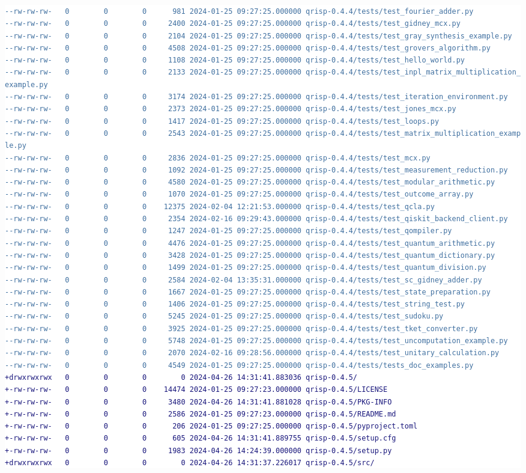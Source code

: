 ```diff
--rw-rw-rw-   0        0        0      981 2024-01-25 09:27:25.000000 qrisp-0.4.4/tests/test_fourier_adder.py
--rw-rw-rw-   0        0        0     2400 2024-01-25 09:27:25.000000 qrisp-0.4.4/tests/test_gidney_mcx.py
--rw-rw-rw-   0        0        0     2104 2024-01-25 09:27:25.000000 qrisp-0.4.4/tests/test_gray_synthesis_example.py
--rw-rw-rw-   0        0        0     4508 2024-01-25 09:27:25.000000 qrisp-0.4.4/tests/test_grovers_algorithm.py
--rw-rw-rw-   0        0        0     1108 2024-01-25 09:27:25.000000 qrisp-0.4.4/tests/test_hello_world.py
--rw-rw-rw-   0        0        0     2133 2024-01-25 09:27:25.000000 qrisp-0.4.4/tests/test_inpl_matrix_multiplication_example.py
--rw-rw-rw-   0        0        0     3174 2024-01-25 09:27:25.000000 qrisp-0.4.4/tests/test_iteration_environment.py
--rw-rw-rw-   0        0        0     2373 2024-01-25 09:27:25.000000 qrisp-0.4.4/tests/test_jones_mcx.py
--rw-rw-rw-   0        0        0     1417 2024-01-25 09:27:25.000000 qrisp-0.4.4/tests/test_loops.py
--rw-rw-rw-   0        0        0     2543 2024-01-25 09:27:25.000000 qrisp-0.4.4/tests/test_matrix_multiplication_example.py
--rw-rw-rw-   0        0        0     2836 2024-01-25 09:27:25.000000 qrisp-0.4.4/tests/test_mcx.py
--rw-rw-rw-   0        0        0     1092 2024-01-25 09:27:25.000000 qrisp-0.4.4/tests/test_measurement_reduction.py
--rw-rw-rw-   0        0        0     4580 2024-01-25 09:27:25.000000 qrisp-0.4.4/tests/test_modular_arithmetic.py
--rw-rw-rw-   0        0        0     1070 2024-01-25 09:27:25.000000 qrisp-0.4.4/tests/test_outcome_array.py
--rw-rw-rw-   0        0        0    12375 2024-02-04 12:21:53.000000 qrisp-0.4.4/tests/test_qcla.py
--rw-rw-rw-   0        0        0     2354 2024-02-16 09:29:43.000000 qrisp-0.4.4/tests/test_qiskit_backend_client.py
--rw-rw-rw-   0        0        0     1247 2024-01-25 09:27:25.000000 qrisp-0.4.4/tests/test_qompiler.py
--rw-rw-rw-   0        0        0     4476 2024-01-25 09:27:25.000000 qrisp-0.4.4/tests/test_quantum_arithmetic.py
--rw-rw-rw-   0        0        0     3428 2024-01-25 09:27:25.000000 qrisp-0.4.4/tests/test_quantum_dictionary.py
--rw-rw-rw-   0        0        0     1499 2024-01-25 09:27:25.000000 qrisp-0.4.4/tests/test_quantum_division.py
--rw-rw-rw-   0        0        0     2584 2024-02-04 13:35:31.000000 qrisp-0.4.4/tests/test_sc_gidney_adder.py
--rw-rw-rw-   0        0        0     1667 2024-01-25 09:27:25.000000 qrisp-0.4.4/tests/test_state_preparation.py
--rw-rw-rw-   0        0        0     1406 2024-01-25 09:27:25.000000 qrisp-0.4.4/tests/test_string_test.py
--rw-rw-rw-   0        0        0     5245 2024-01-25 09:27:25.000000 qrisp-0.4.4/tests/test_sudoku.py
--rw-rw-rw-   0        0        0     3925 2024-01-25 09:27:25.000000 qrisp-0.4.4/tests/test_tket_converter.py
--rw-rw-rw-   0        0        0     5748 2024-01-25 09:27:25.000000 qrisp-0.4.4/tests/test_uncomputation_example.py
--rw-rw-rw-   0        0        0     2070 2024-02-16 09:28:56.000000 qrisp-0.4.4/tests/test_unitary_calculation.py
--rw-rw-rw-   0        0        0     4549 2024-01-25 09:27:25.000000 qrisp-0.4.4/tests/tests_doc_examples.py
+drwxrwxrwx   0        0        0        0 2024-04-26 14:31:41.883036 qrisp-0.4.5/
+-rw-rw-rw-   0        0        0    14474 2024-01-25 09:27:23.000000 qrisp-0.4.5/LICENSE
+-rw-rw-rw-   0        0        0     3480 2024-04-26 14:31:41.881028 qrisp-0.4.5/PKG-INFO
+-rw-rw-rw-   0        0        0     2586 2024-01-25 09:27:23.000000 qrisp-0.4.5/README.md
+-rw-rw-rw-   0        0        0      206 2024-01-25 09:27:25.000000 qrisp-0.4.5/pyproject.toml
+-rw-rw-rw-   0        0        0      605 2024-04-26 14:31:41.889755 qrisp-0.4.5/setup.cfg
+-rw-rw-rw-   0        0        0     1983 2024-04-26 14:24:39.000000 qrisp-0.4.5/setup.py
+drwxrwxrwx   0        0        0        0 2024-04-26 14:31:37.226017 qrisp-0.4.5/src/
```